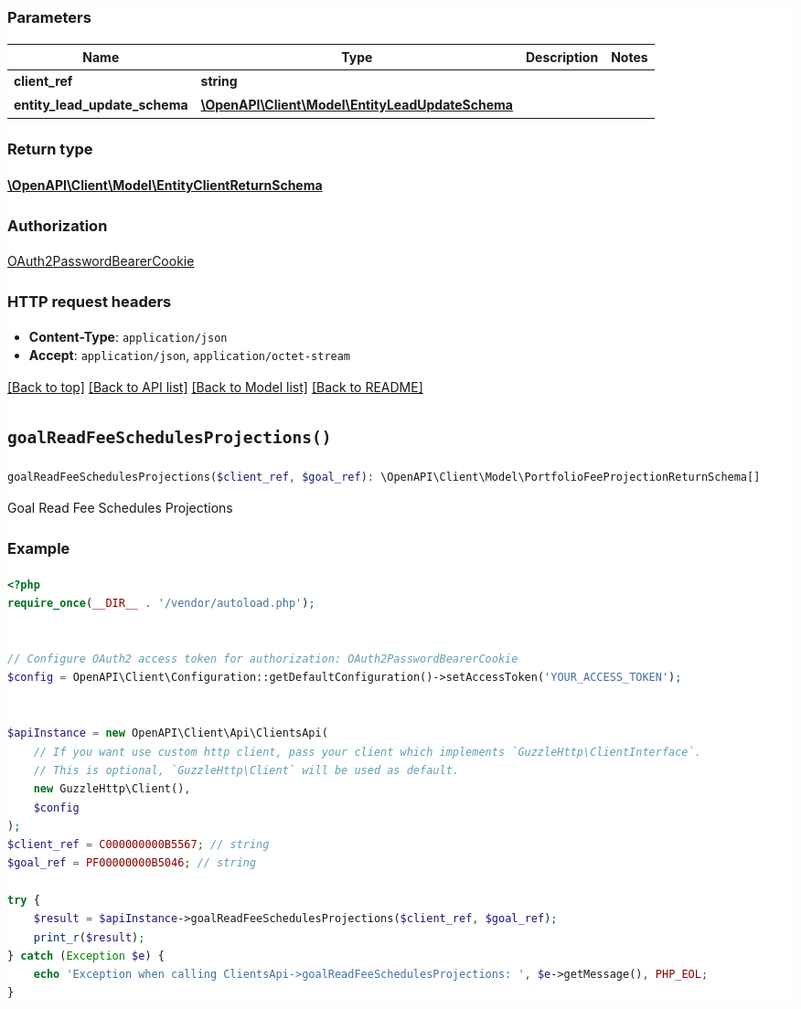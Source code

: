 ### Parameters

| Name | Type | Description  | Notes |
| ------------- | ------------- | ------------- | ------------- |
| **client_ref** | **string**|  | |
| **entity_lead_update_schema** | [**\OpenAPI\Client\Model\EntityLeadUpdateSchema**](../Model/EntityLeadUpdateSchema.md)|  | |

### Return type

[**\OpenAPI\Client\Model\EntityClientReturnSchema**](../Model/EntityClientReturnSchema.md)

### Authorization

[OAuth2PasswordBearerCookie](../../README.md#OAuth2PasswordBearerCookie)

### HTTP request headers

- **Content-Type**: `application/json`
- **Accept**: `application/json`, `application/octet-stream`

[[Back to top]](#) [[Back to API list]](../../README.md#endpoints)
[[Back to Model list]](../../README.md#models)
[[Back to README]](../../README.md)

## `goalReadFeeSchedulesProjections()`

```php
goalReadFeeSchedulesProjections($client_ref, $goal_ref): \OpenAPI\Client\Model\PortfolioFeeProjectionReturnSchema[]
```

Goal Read Fee Schedules Projections

### Example

```php
<?php
require_once(__DIR__ . '/vendor/autoload.php');


// Configure OAuth2 access token for authorization: OAuth2PasswordBearerCookie
$config = OpenAPI\Client\Configuration::getDefaultConfiguration()->setAccessToken('YOUR_ACCESS_TOKEN');


$apiInstance = new OpenAPI\Client\Api\ClientsApi(
    // If you want use custom http client, pass your client which implements `GuzzleHttp\ClientInterface`.
    // This is optional, `GuzzleHttp\Client` will be used as default.
    new GuzzleHttp\Client(),
    $config
);
$client_ref = C000000000B5567; // string
$goal_ref = PF00000000B5046; // string

try {
    $result = $apiInstance->goalReadFeeSchedulesProjections($client_ref, $goal_ref);
    print_r($result);
} catch (Exception $e) {
    echo 'Exception when calling ClientsApi->goalReadFeeSchedulesProjections: ', $e->getMessage(), PHP_EOL;
}
```
